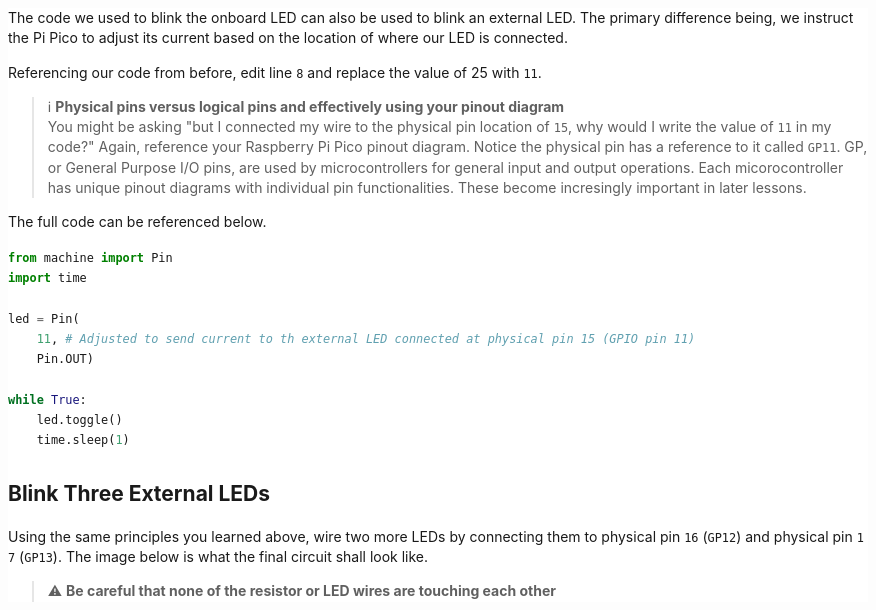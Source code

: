 The code we used to blink the onboard LED can also be used to blink an external LED. The primary difference being, we instruct the Pi Pico to adjust its current based on the location of where our LED is connected.

Referencing our code from before, edit line `8` and replace the value of 25 with `11`.

> :information_source: **Physical pins versus logical pins and effectively using your pinout diagram**  
You might be asking "but I connected my wire to the physical pin location of `15`, why would I write the value of `11` in my code?" Again, reference your Raspberry Pi Pico pinout diagram. Notice the physical pin has a reference to it called `GP11`. GP, or General Purpose I/O pins, are used by microcontrollers for general input and output operations. Each micorocontroller has unique pinout diagrams with individual pin functionalities. These become incresingly important in later lessons.

The full code can be referenced below.

```python
from machine import Pin
import time

led = Pin(
    11, # Adjusted to send current to th external LED connected at physical pin 15 (GPIO pin 11)
    Pin.OUT)

while True:
    led.toggle()
    time.sleep(1)
```

## Blink Three External LEDs

Using the same principles you learned above, wire two more LEDs by connecting them to physical pin `16` (`GP12`) and physical pin `17` (`GP13`). The image below is what the final circuit shall look like. 

> :warning: **Be careful that none of the resistor or LED wires are touching each other**
